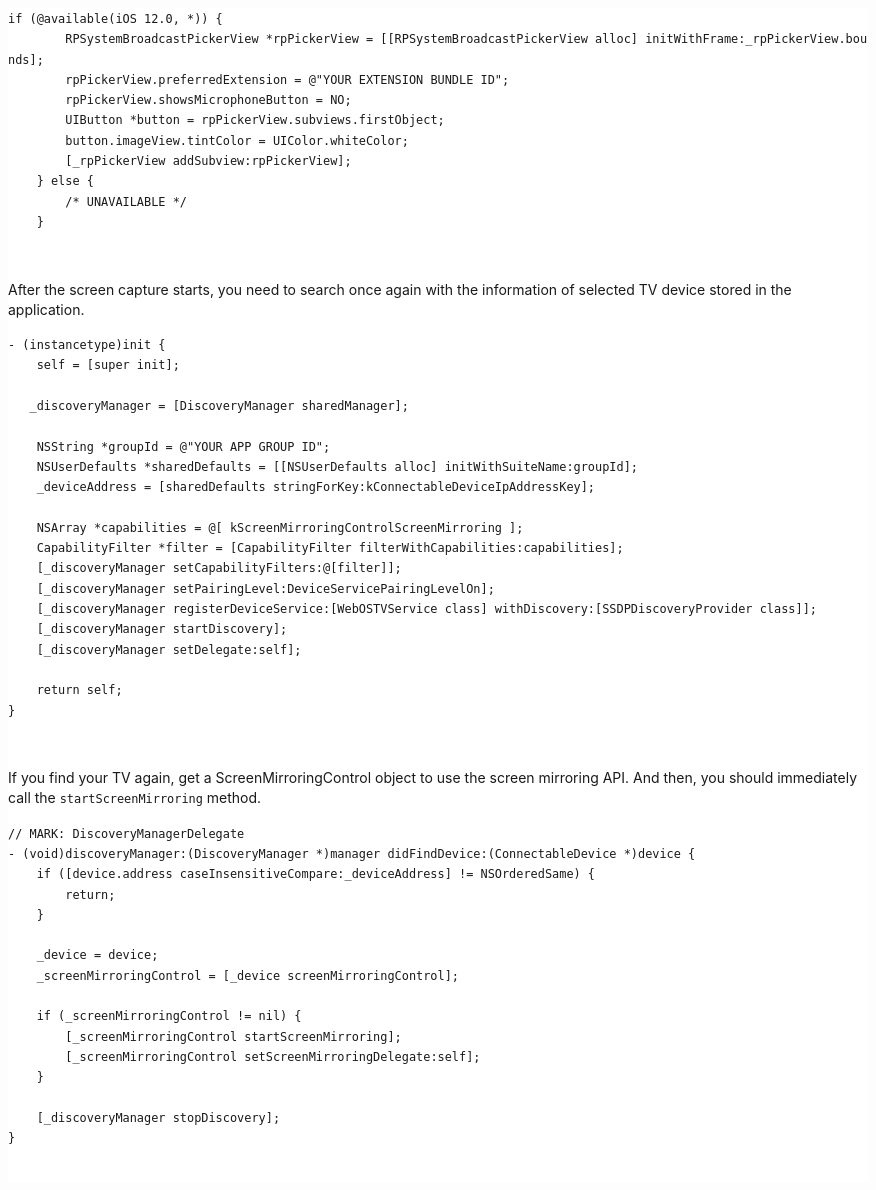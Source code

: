 	if (@available(iOS 12.0, *)) {
	        RPSystemBroadcastPickerView *rpPickerView = [[RPSystemBroadcastPickerView alloc] initWithFrame:_rpPickerView.bounds];
        	rpPickerView.preferredExtension = @"YOUR EXTENSION BUNDLE ID";
	        rpPickerView.showsMicrophoneButton = NO;
	        UIButton *button = rpPickerView.subviews.firstObject;
	        button.imageView.tintColor = UIColor.whiteColor;
	        [_rpPickerView addSubview:rpPickerView];
	    } else {
        	/* UNAVAILABLE */
	    }
<br>

After the screen capture starts, you need to search once again with the information of selected TV device stored in the application.

	- (instancetype)init {
   		self = [super init];
    
	   _discoveryManager = [DiscoveryManager sharedManager];
    
		NSString *groupId = @"YOUR APP GROUP ID";
		NSUserDefaults *sharedDefaults = [[NSUserDefaults alloc] initWithSuiteName:groupId];
		_deviceAddress = [sharedDefaults stringForKey:kConnectableDeviceIpAddressKey];
    
	    NSArray *capabilities = @[ kScreenMirroringControlScreenMirroring ];
	    CapabilityFilter *filter = [CapabilityFilter filterWithCapabilities:capabilities];
   		[_discoveryManager setCapabilityFilters:@[filter]];
	    [_discoveryManager setPairingLevel:DeviceServicePairingLevelOn];
    	[_discoveryManager registerDeviceService:[WebOSTVService class] withDiscovery:[SSDPDiscoveryProvider class]];
   		[_discoveryManager startDiscovery];
	    [_discoveryManager setDelegate:self];
    
   		return self;
	}
<br>

If you find your TV again, get a ScreenMirroringControl object to use the screen mirroring API.
And then, you should immediately call the `startScreenMirroring` method.

	// MARK: DiscoveryManagerDelegate
	- (void)discoveryManager:(DiscoveryManager *)manager didFindDevice:(ConnectableDevice *)device {
	    if ([device.address caseInsensitiveCompare:_deviceAddress] != NSOrderedSame) {
	        return;
	    }
	    
	    _device = device;
	    _screenMirroringControl = [_device screenMirroringControl];
	    
	    if (_screenMirroringControl != nil) {
	        [_screenMirroringControl startScreenMirroring];
	        [_screenMirroringControl setScreenMirroringDelegate:self];
	    }
	    
	    [_discoveryManager stopDiscovery];
	}
<br>
